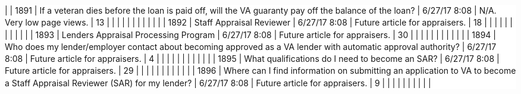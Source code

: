 |                          | 1891 | If a veteran dies before the loan is paid off, will the VA guaranty pay off the balance of the loan?                                                                                                                                             | 6/27/17 8:08        | N/A. Very low page views.                                                                                                                                                                                                                                                                                                                                                                                                                                                            | 13                                                                |                                                 |   |   |   |   |   |   |   |   |
|                          | 1892 | Staff Appraisal Reviewer                                                                                                                                                                                                                         | 6/27/17 8:08        | Future article for appraisers.                                                                                                                                                                                                                                                                                                                                                                                                                                                       | 18                                                                |                                                 |   |   |   |   |   |   |   |   |
|                          | 1893 | Lenders Appraisal Processing Program                                                                                                                                                                                                             | 6/27/17 8:08        | Future article for appraisers.                                                                                                                                                                                                                                                                                                                                                                                                                                                       | 30                                                                |                                                 |   |   |   |   |   |   |   |   |
|                          | 1894 | Who does my lender/employer contact about becoming approved as a VA lender with automatic approval authority?                                                                                                                                    | 6/27/17 8:08        | Future article for appraisers.                                                                                                                                                                                                                                                                                                                                                                                                                                                       | 4                                                                 |                                                 |   |   |   |   |   |   |   |   |
|                          | 1895 | What qualifications do I need to become an SAR?                                                                                                                                                                                                  | 6/27/17 8:08        | Future article for appraisers.                                                                                                                                                                                                                                                                                                                                                                                                                                                       | 29                                                                |                                                 |   |   |   |   |   |   |   |   |
|                          | 1896 | Where can I find information on submitting an application to VA to become a Staff Appraisal Reviewer (SAR) for my lender?                                                                                                                        | 6/27/17 8:08        | Future article for appraisers.                                                                                                                                                                                                                                                                                                                                                                                                                                                       | 9                                                                 |                                                 |   |   |   |   |   |   |   |   |